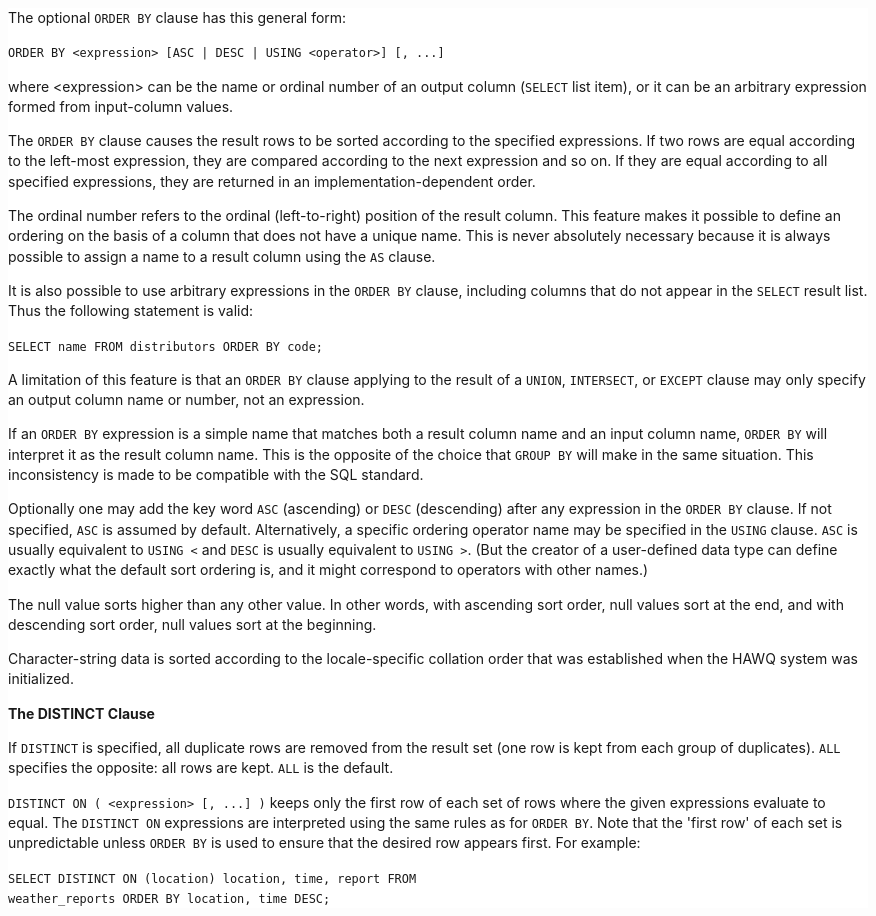 The optional `ORDER BY` clause has this general form:

``` pre
ORDER BY <expression> [ASC | DESC | USING <operator>] [, ...]
```

where \<expression\> can be the name or ordinal number of an output column (`SELECT` list item), or it can be an arbitrary expression formed from input-column values.

The `ORDER BY` clause causes the result rows to be sorted according to the specified expressions. If two rows are equal according to the left-most expression, they are compared according to the next expression and so on. If they are equal according to all specified expressions, they are returned in an implementation-dependent order.

The ordinal number refers to the ordinal (left-to-right) position of the result column. This feature makes it possible to define an ordering on the basis of a column that does not have a unique name. This is never absolutely necessary because it is always possible to assign a name to a result column using the `AS` clause.

It is also possible to use arbitrary expressions in the `ORDER BY` clause, including columns that do not appear in the `SELECT` result list. Thus the following statement is valid:

``` pre
SELECT name FROM distributors ORDER BY code;
```

A limitation of this feature is that an `ORDER BY` clause applying to the result of a `UNION`, `INTERSECT`, or `EXCEPT` clause may only specify an output column name or number, not an expression.

If an `ORDER BY` expression is a simple name that matches both a result column name and an input column name, `ORDER BY` will interpret it as the result column name. This is the opposite of the choice that `GROUP BY` will make in the same situation. This inconsistency is made to be compatible with the SQL standard.

Optionally one may add the key word `ASC` (ascending) or `DESC` (descending) after any expression in the `ORDER BY` clause. If not specified, `ASC` is assumed by default. Alternatively, a specific ordering operator name may be specified in the `USING` clause. `ASC` is usually equivalent to `USING <` and `DESC` is usually equivalent to `USING >`. (But the creator of a user-defined data type can define exactly what the default sort ordering is, and it might correspond to operators with other names.)

The null value sorts higher than any other value. In other words, with ascending sort order, null values sort at the end, and with descending sort order, null values sort at the beginning.

Character-string data is sorted according to the locale-specific collation order that was established when the HAWQ system was initialized.

**The DISTINCT Clause**

If `DISTINCT` is specified, all duplicate rows are removed from the result set (one row is kept from each group of duplicates). `ALL` specifies the opposite: all rows are kept. `ALL` is the default.

`DISTINCT ON ( <expression> [, ...] )` keeps only the first row of each set of rows where the given expressions evaluate to equal. The `DISTINCT ON` expressions are interpreted using the same rules as for `ORDER BY`. Note that the 'first row' of each set is unpredictable unless `ORDER BY` is used to ensure that the desired row appears first. For example:

``` pre
SELECT DISTINCT ON (location) location, time, report FROM
weather_reports ORDER BY location, time DESC;
```
